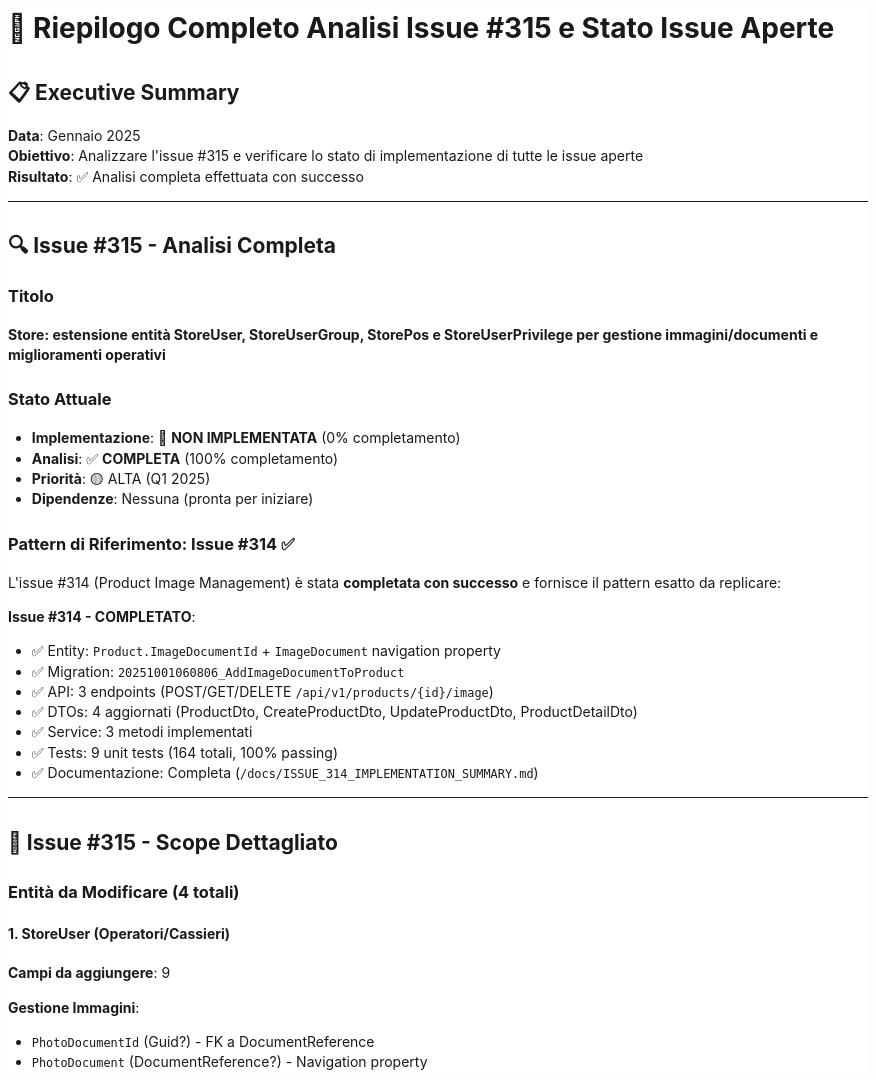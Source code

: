 # 🎯 Riepilogo Completo Analisi Issue #315 e Stato Issue Aperte

## 📋 Executive Summary

**Data**: Gennaio 2025  
**Obiettivo**: Analizzare l'issue #315 e verificare lo stato di implementazione di tutte le issue aperte  
**Risultato**: ✅ Analisi completa effettuata con successo

---

## 🔍 Issue #315 - Analisi Completa

### Titolo
**Store: estensione entità StoreUser, StoreUserGroup, StorePos e StoreUserPrivilege per gestione immagini/documenti e miglioramenti operativi**

### Stato Attuale
- **Implementazione**: 🔴 **NON IMPLEMENTATA** (0% completamento)
- **Analisi**: ✅ **COMPLETA** (100% completamento)
- **Priorità**: 🟡 ALTA (Q1 2025)
- **Dipendenze**: Nessuna (pronta per iniziare)

### Pattern di Riferimento: Issue #314 ✅
L'issue #314 (Product Image Management) è stata **completata con successo** e fornisce il pattern esatto da replicare:

**Issue #314 - COMPLETATO**:
- ✅ Entity: `Product.ImageDocumentId` + `ImageDocument` navigation property
- ✅ Migration: `20251001060806_AddImageDocumentToProduct`
- ✅ API: 3 endpoints (POST/GET/DELETE `/api/v1/products/{id}/image`)
- ✅ DTOs: 4 aggiornati (ProductDto, CreateProductDto, UpdateProductDto, ProductDetailDto)
- ✅ Service: 3 metodi implementati
- ✅ Tests: 9 unit tests (164 totali, 100% passing)
- ✅ Documentazione: Completa (`/docs/ISSUE_314_IMPLEMENTATION_SUMMARY.md`)

---

## 🎯 Issue #315 - Scope Dettagliato

### Entità da Modificare (4 totali)

#### 1. **StoreUser** (Operatori/Cassieri)
**Campi da aggiungere**: 9

**Gestione Immagini**:
- `PhotoDocumentId` (Guid?) - FK a DocumentReference
- `PhotoDocument` (DocumentReference?) - Navigation property

